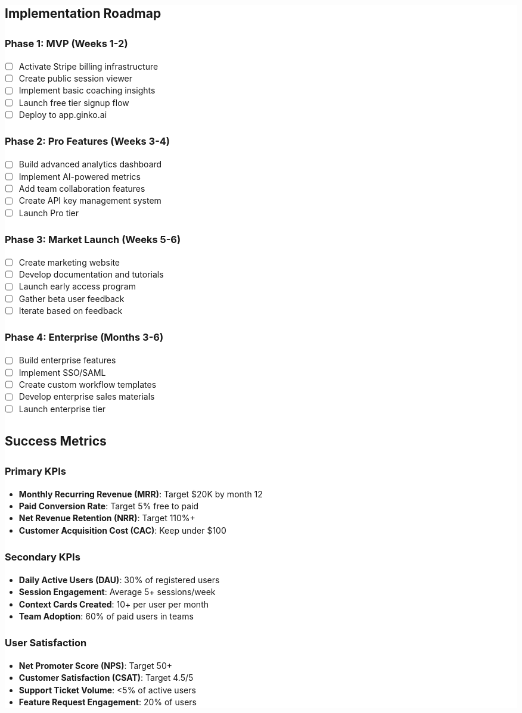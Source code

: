 ## Implementation Roadmap

### Phase 1: MVP (Weeks 1-2)
- [ ] Activate Stripe billing infrastructure
- [ ] Create public session viewer
- [ ] Implement basic coaching insights
- [ ] Launch free tier signup flow
- [ ] Deploy to app.ginko.ai

### Phase 2: Pro Features (Weeks 3-4)
- [ ] Build advanced analytics dashboard
- [ ] Implement AI-powered metrics
- [ ] Add team collaboration features
- [ ] Create API key management system
- [ ] Launch Pro tier

### Phase 3: Market Launch (Weeks 5-6)
- [ ] Create marketing website
- [ ] Develop documentation and tutorials
- [ ] Launch early access program
- [ ] Gather beta user feedback
- [ ] Iterate based on feedback

### Phase 4: Enterprise (Months 3-6)
- [ ] Build enterprise features
- [ ] Implement SSO/SAML
- [ ] Create custom workflow templates
- [ ] Develop enterprise sales materials
- [ ] Launch enterprise tier

## Success Metrics

### Primary KPIs
- **Monthly Recurring Revenue (MRR)**: Target $20K by month 12
- **Paid Conversion Rate**: Target 5% free to paid
- **Net Revenue Retention (NRR)**: Target 110%+
- **Customer Acquisition Cost (CAC)**: Keep under $100

### Secondary KPIs
- **Daily Active Users (DAU)**: 30% of registered users
- **Session Engagement**: Average 5+ sessions/week
- **Context Cards Created**: 10+ per user per month
- **Team Adoption**: 60% of paid users in teams

### User Satisfaction
- **Net Promoter Score (NPS)**: Target 50+
- **Customer Satisfaction (CSAT)**: Target 4.5/5
- **Support Ticket Volume**: <5% of active users
- **Feature Request Engagement**: 20% of users

